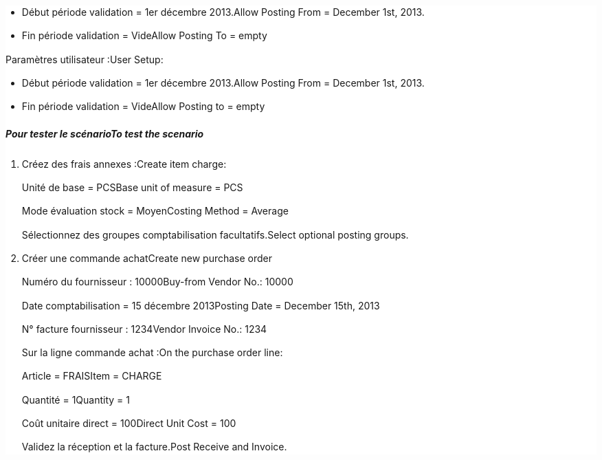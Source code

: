 -   <span data-ttu-id="e2131-216">Début période validation = 1er décembre 2013.</span><span class="sxs-lookup"><span data-stu-id="e2131-216">Allow Posting From = December 1st, 2013.</span></span>  

-   <span data-ttu-id="e2131-217">Fin période validation = Vide</span><span class="sxs-lookup"><span data-stu-id="e2131-217">Allow Posting To = empty</span></span>  

 <span data-ttu-id="e2131-218">Paramètres utilisateur :</span><span class="sxs-lookup"><span data-stu-id="e2131-218">User Setup:</span></span>  

-   <span data-ttu-id="e2131-219">Début période validation = 1er décembre 2013.</span><span class="sxs-lookup"><span data-stu-id="e2131-219">Allow Posting From = December 1st, 2013.</span></span>  

-   <span data-ttu-id="e2131-220">Fin période validation = Vide</span><span class="sxs-lookup"><span data-stu-id="e2131-220">Allow Posting to = empty</span></span>  

##### <a name="to-test-the-scenario"></a><span data-ttu-id="e2131-221">Pour tester le scénario</span><span class="sxs-lookup"><span data-stu-id="e2131-221">To test the scenario</span></span>  

1.  <span data-ttu-id="e2131-222">Créez des frais annexes :</span><span class="sxs-lookup"><span data-stu-id="e2131-222">Create item charge:</span></span>  

     <span data-ttu-id="e2131-223">Unité de base = PCS</span><span class="sxs-lookup"><span data-stu-id="e2131-223">Base unit of measure = PCS</span></span>  

     <span data-ttu-id="e2131-224">Mode évaluation stock = Moyen</span><span class="sxs-lookup"><span data-stu-id="e2131-224">Costing Method = Average</span></span>  

     <span data-ttu-id="e2131-225">Sélectionnez des groupes comptabilisation facultatifs.</span><span class="sxs-lookup"><span data-stu-id="e2131-225">Select optional posting groups.</span></span>  

2.  <span data-ttu-id="e2131-226">Créer une commande achat</span><span class="sxs-lookup"><span data-stu-id="e2131-226">Create new purchase order</span></span>  

     <span data-ttu-id="e2131-227">Numéro du fournisseur : 10000</span><span class="sxs-lookup"><span data-stu-id="e2131-227">Buy-from Vendor No.: 10000</span></span>  

     <span data-ttu-id="e2131-228">Date comptabilisation = 15 décembre 2013</span><span class="sxs-lookup"><span data-stu-id="e2131-228">Posting Date = December 15th, 2013</span></span>  

     <span data-ttu-id="e2131-229">N° facture fournisseur : 1234</span><span class="sxs-lookup"><span data-stu-id="e2131-229">Vendor Invoice No.: 1234</span></span>  

     <span data-ttu-id="e2131-230">Sur la ligne commande achat :</span><span class="sxs-lookup"><span data-stu-id="e2131-230">On the purchase order line:</span></span>  

     <span data-ttu-id="e2131-231">Article = FRAIS</span><span class="sxs-lookup"><span data-stu-id="e2131-231">Item = CHARGE</span></span>  

     <span data-ttu-id="e2131-232">Quantité = 1</span><span class="sxs-lookup"><span data-stu-id="e2131-232">Quantity = 1</span></span>  

     <span data-ttu-id="e2131-233">Coût unitaire direct = 100</span><span class="sxs-lookup"><span data-stu-id="e2131-233">Direct Unit Cost = 100</span></span>  

     <span data-ttu-id="e2131-234">Validez la réception et la facture.</span><span class="sxs-lookup"><span data-stu-id="e2131-234">Post Receive and Invoice.</span></span>  

